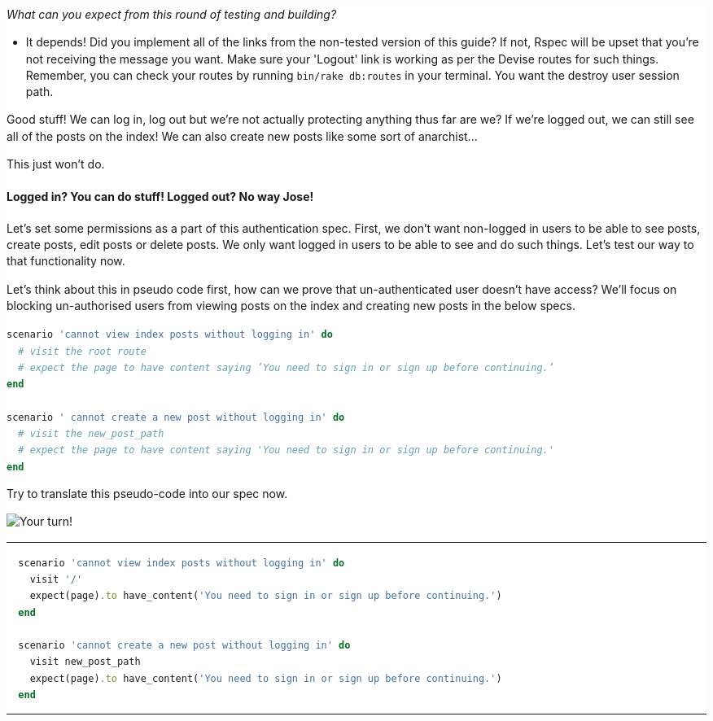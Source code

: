*What can you expect from this round of testing and building?*

- It depends!  Did you implement all of the links from the non-tested version of this guide?  If not, Rspec will be upset that you’re not receiving the message you want.  Make sure your 'Logout' link is working as per the Devise routes for such things.  
Remember, you can check your routes by running ```bin/rake db:routes``` in your terminal.  You want the destroy user session path.

Good stuff!  We can log in, log out but we’re not actually protecting anything thus far are we?  If we’re logged out, we can still see all of the posts on the index!  We can also create new posts like some sort of anarchist...

This just won’t do.

#### Logged in?  You can do stuff!  Logged out?  No way Jose!

Let’s set some permissions as a part of this authentication spec.  First, we don’t want non-logged in users to be able to see posts, create posts, edit posts or delete posts.  We only want logged in users to be able to see and do such things.  Let’s test our way to that functionality now.

Let’s think about this in pseudo code first, how can we prove that un-authenticated user doesn’t have access?  We’ll focus on blocking un-authorised users from viewing posts on the index and creating new posts in the below specs.

```ruby
scenario 'cannot view index posts without logging in' do
  # visit the root route
  # expect the page to have content saying ’You need to sign in or sign up before continuing.’
end

scenario ' cannot create a new post without logging in' do
  # visit the new_post_path
  # expect the page to have content saying 'You need to sign in or sign up before continuing.'
end
```

Try to translate this pseudo-code into our spec now.

![Your turn!](/content/images/2015/06/YourTurn-1.png)

___

```ruby
  scenario 'cannot view index posts without logging in' do
    visit '/'
    expect(page).to have_content('You need to sign in or sign up before continuing.')
  end
  
  scenario 'cannot create a new post without logging in' do
    visit new_post_path
    expect(page).to have_content('You need to sign in or sign up before continuing.')
  end
```

___
